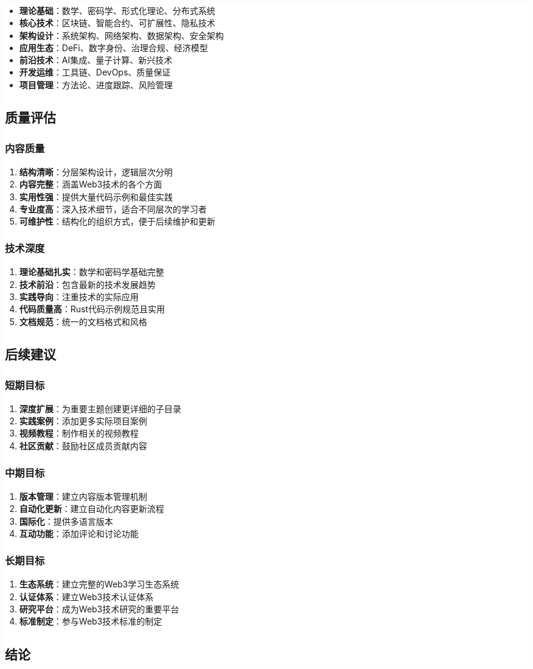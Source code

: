 - **理论基础**：数学、密码学、形式化理论、分布式系统
- **核心技术**：区块链、智能合约、可扩展性、隐私技术
- **架构设计**：系统架构、网络架构、数据架构、安全架构
- **应用生态**：DeFi、数字身份、治理合规、经济模型
- **前沿技术**：AI集成、量子计算、新兴技术
- **开发运维**：工具链、DevOps、质量保证
- **项目管理**：方法论、进度跟踪、风险管理

## 质量评估

### 内容质量

1. **结构清晰**：分层架构设计，逻辑层次分明
2. **内容完整**：涵盖Web3技术的各个方面
3. **实用性强**：提供大量代码示例和最佳实践
4. **专业度高**：深入技术细节，适合不同层次的学习者
5. **可维护性**：结构化的组织方式，便于后续维护和更新

### 技术深度

1. **理论基础扎实**：数学和密码学基础完整
2. **技术前沿**：包含最新的技术发展趋势
3. **实践导向**：注重技术的实际应用
4. **代码质量高**：Rust代码示例规范且实用
5. **文档规范**：统一的文档格式和风格

## 后续建议

### 短期目标

1. **深度扩展**：为重要主题创建更详细的子目录
2. **实践案例**：添加更多实际项目案例
3. **视频教程**：制作相关的视频教程
4. **社区贡献**：鼓励社区成员贡献内容

### 中期目标

1. **版本管理**：建立内容版本管理机制
2. **自动化更新**：建立自动化内容更新流程
3. **国际化**：提供多语言版本
4. **互动功能**：添加评论和讨论功能

### 长期目标

1. **生态系统**：建立完整的Web3学习生态系统
2. **认证体系**：建立Web3技术认证体系
3. **研究平台**：成为Web3技术研究的重要平台
4. **标准制定**：参与Web3技术标准的制定

## 结论
